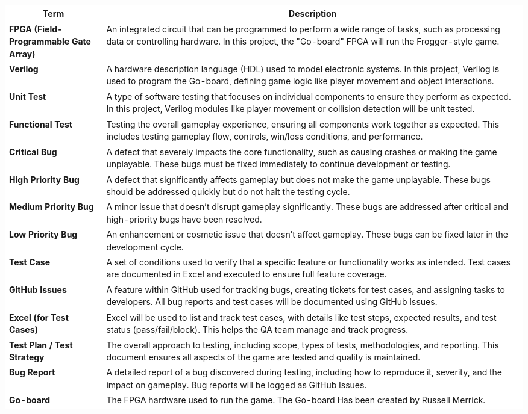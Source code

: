 | **Term**                     | **Description**                                                                                                                                                               |
|------------------------------|---------------------------------------------------------------------------------------------------------------------------------------------------------------------------------|
| **FPGA (Field-Programmable Gate Array)** | An integrated circuit that can be programmed to perform a wide range of tasks, such as processing data or controlling hardware. In this project, the "Go-board" FPGA will run the Frogger-style game.  |
| **Verilog**                   | A hardware description language (HDL) used to model electronic systems. In this project, Verilog is used to program the Go-board, defining game logic like player movement and object interactions. |
| **Unit Test**                 | A type of software testing that focuses on individual components to ensure they perform as expected. In this project, Verilog modules like player movement or collision detection will be unit tested. |
| **Functional Test**           | Testing the overall gameplay experience, ensuring all components work together as expected. This includes testing gameplay flow, controls, win/loss conditions, and performance. |
| **Critical Bug**              | A defect that severely impacts the core functionality, such as causing crashes or making the game unplayable. These bugs must be fixed immediately to continue development or testing.  |
| **High Priority Bug**         | A defect that significantly affects gameplay but does not make the game unplayable. These bugs should be addressed quickly but do not halt the testing cycle.                        |
| **Medium Priority Bug**       | A minor issue that doesn’t disrupt gameplay significantly. These bugs are addressed after critical and high-priority bugs have been resolved.                                     |
| **Low Priority Bug**          | An enhancement or cosmetic issue that doesn’t affect gameplay. These bugs can be fixed later in the development cycle.                                                          |
| **Test Case**                 | A set of conditions used to verify that a specific feature or functionality works as intended. Test cases are documented in Excel and executed to ensure full feature coverage. |
| **GitHub Issues**             | A feature within GitHub used for tracking bugs, creating tickets for test cases, and assigning tasks to developers. All bug reports and test cases will be documented using GitHub Issues. |
| **Excel (for Test Cases)**    | Excel will be used to list and track test cases, with details like test steps, expected results, and test status (pass/fail/block). This helps the QA team manage and track progress. |
| **Test Plan / Test Strategy** | The overall approach to testing, including scope, types of tests, methodologies, and reporting. This document ensures all aspects of the game are tested and quality is maintained. |
| **Bug Report**                | A detailed report of a bug discovered during testing, including how to reproduce it, severity, and the impact on gameplay. Bug reports will be logged as GitHub Issues.               |
| **Go-board**                  | The FPGA hardware used to run the game. The Go-board Has been created by Russell Merrick.               |
